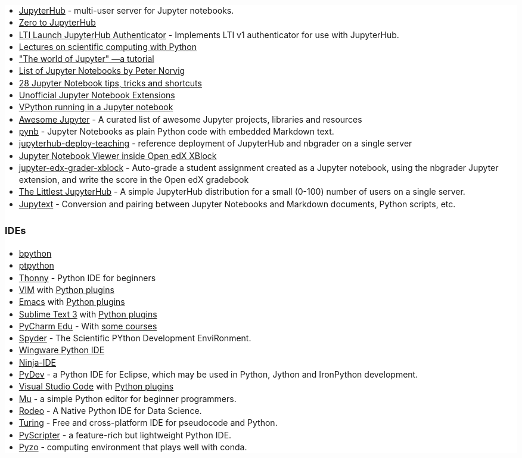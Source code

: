 * [JupyterHub](https://github.com/jupyterhub/jupyterhub) - multi-user server for Jupyter notebooks.
* [Zero to JupyterHub](http://zero-to-jupyterhub.readthedocs.io/)
* [LTI Launch JupyterHub Authenticator](https://github.com/jupyterhub/ltiauthenticator) - Implements LTI v1 authenticator for use with JupyterHub.
* [Lectures on scientific computing with Python](https://github.com/jrjohansson/scientific-python-lectures)
* ["The world of Jupyter" —a tutorial](https://github.com/barbagroup/jupyter-tutorial)
* [List of Jupyter Notebooks by Peter Norvig](http://norvig.com/ipython/)
* [28 Jupyter Notebook tips, tricks and shortcuts](https://www.dataquest.io/blog/jupyter-notebook-tips-tricks-shortcuts/)
* [Unofficial Jupyter Notebook Extensions](http://jupyter-contrib-nbextensions.readthedocs.io)
* [VPython running in a Jupyter notebook](https://github.com/BruceSherwood/vpython-jupyter)
* [Awesome Jupyter](https://github.com/markusschanta/awesome-jupyter) - A curated list of awesome Jupyter projects, libraries and resources
* [pynb](https://github.com/minodes/pynb) - Jupyter Notebooks as plain Python code with embedded Markdown text.
* [jupyterhub-deploy-teaching](https://github.com/jupyterhub/jupyterhub-deploy-teaching) - reference deployment of JupyterHub and nbgrader on a single server
* [Jupyter Notebook Viewer inside Open edX XBlock](https://github.com/ibleducation/jupyter-viewer-xblock)
* [jupyter-edx-grader-xblock](https://github.com/ibleducation/jupyter-edx-grader-xblock) - Auto-grade a student assignment created as a Jupyter notebook, using the nbgrader Jupyter extension, and write the score in the Open edX gradebook
* [The Littlest JupyterHub](http://tljh.jupyter.org/) - A simple JupyterHub distribution for a small (0-100) number of users on a single server.
* [Jupytext](https://github.com/mwouts/jupytext) - Conversion and pairing between Jupyter Notebooks and Markdown documents, Python scripts, etc.

### IDEs

* [bpython](https://bpython-interpreter.org/)
* [ptpython](https://github.com/jonathanslenders/ptpython)
* [Thonny](https://thonny.org) - Python IDE for beginners
* [VIM](http://www.vim.org/) with [Python plugins](https://realpython.com/blog/python/vim-and-python-a-match-made-in-heaven/)
* [Emacs](https://www.gnu.org/software/emacs/) with [Python plugins](https://realpython.com/blog/python/emacs-the-best-python-editor/)
* [Sublime Text 3](http://www.sublimetext.com/3) with [Python plugins](https://realpython.com/blog/python/setting-up-sublime-text-3-for-full-stack-python-development/)
* [PyCharm Edu](https://www.jetbrains.com/pycharm-edu/) - With [some courses](https://github.com/JetBrains/pycharm-courses)
* [Spyder](https://github.com/spyder-ide/spyder) - The Scientific PYthon Development EnviRonment.
* [Wingware Python IDE](https://wingware.com/)
* [Ninja-IDE](http://ninja-ide.org/)
* [PyDev](http://www.pydev.org/) - a Python IDE for Eclipse, which may be used in Python, Jython and IronPython development.
* [Visual Studio Code](https://code.visualstudio.com/) with [Python plugins](https://marketplace.visualstudio.com/items?itemName=ms-python.python)
* [Mu](https://codewith.mu/) - a simple Python editor for beginner programmers.
* [Rodeo](http://rodeo.yhat.com/) - A Native Python IDE for Data Science.
* [Turing](https://github.com/TuringApp/Turing) - Free and cross-platform IDE for pseudocode and Python.
* [PyScripter](https://github.com/pyscripter/pyscripter) - a feature-rich but lightweight Python IDE.
* [Pyzo](http://www.pyzo.org/) - computing environment that plays well with conda.
